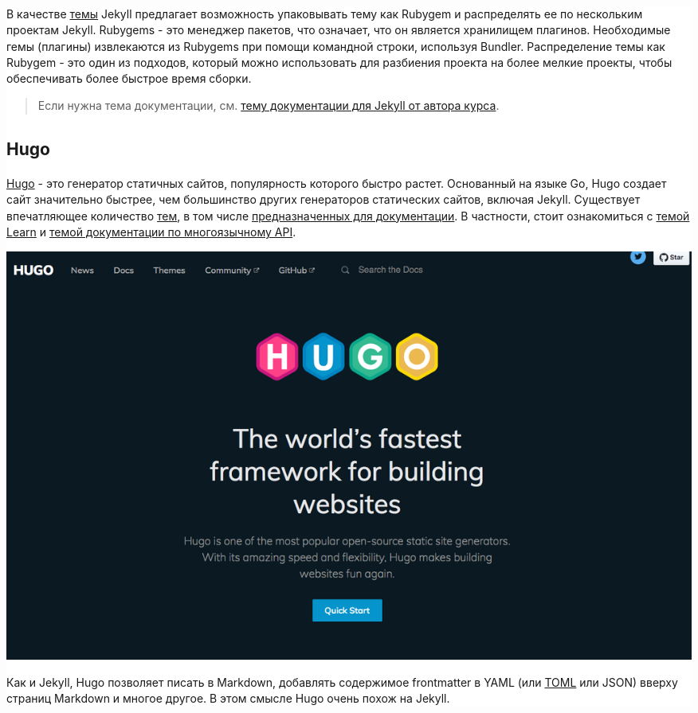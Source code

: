 
В качестве [темы](https://jekyllrb.com/docs/themes/) Jekyll предлагает возможность упаковывать тему как Rubygem и распределять ее по нескольким проектам Jekyll. Rubygems - это менеджер пакетов, что означает, что он является хранилищем плагинов. Необходимые гемы (плагины) извлекаются из Rubygems при помощи командной строки, используя Bundler. Распределение темы как Rubygem - это один из подходов, который можно использовать для разбиения проекта на более мелкие проекты, чтобы обеспечивать более быстрое время сборки.

> Если нужна тема документации, см. [тему документации для Jekyll от автора курса](https://idratherbewriting.com/documentation-theme-jekyll/).

<a name="hugo"></a>
## Hugo

[Hugo](https://gohugo.io/) - это генератор статичных сайтов, популярность которого быстро растет. Основанный на языке Go, Hugo создает сайт значительно быстрее, чем большинство других генераторов статических сайтов, включая Jekyll. Существует впечатляющее количество [тем](https://themes.gohugo.io/), в том числе [предназначенных для документации](https://themes.gohugo.io/tags/documentation/). В частности, стоит ознакомиться с [темой Learn](https://themes.gohugo.io/theme/hugo-theme-learn/en) и [темой документации по многоязычному API](https://github.com/bep/docuapi).

![Hugo](pics/45.png)

Как и Jekyll, Hugo позволяет писать в Markdown, добавлять содержимое frontmatter в YAML (или [TOML](https://github.com/toml-lang/toml) или JSON) вверху страниц Markdown и многое другое. В этом смысле Hugo очень похож на Jekyll.
